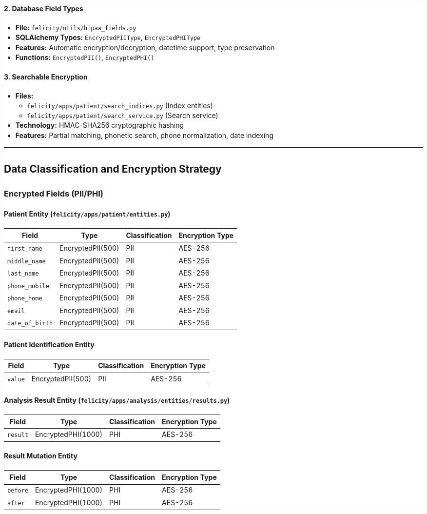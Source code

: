 #### 2. Database Field Types
- **File:** `felicity/utils/hipaa_fields.py`
- **SQLAlchemy Types:** `EncryptedPIIType`, `EncryptedPHIType`
- **Features:** Automatic encryption/decryption, datetime support, type preservation
- **Functions:** `EncryptedPII()`, `EncryptedPHI()`

#### 3. Searchable Encryption
- **Files:** 
  - `felicity/apps/patient/search_indices.py` (Index entities)
  - `felicity/apps/patient/search_service.py` (Search service)
- **Technology:** HMAC-SHA256 cryptographic hashing
- **Features:** Partial matching, phonetic search, phone normalization, date indexing

---

## Data Classification and Encryption Strategy

### Encrypted Fields (PII/PHI)

#### Patient Entity (`felicity/apps/patient/entities.py`)
| Field | Type | Classification | Encryption Type |
|-------|------|---------------|----------------|
| `first_name` | EncryptedPII(500) | PII | AES-256 |
| `middle_name` | EncryptedPII(500) | PII | AES-256 |
| `last_name` | EncryptedPII(500) | PII | AES-256 |
| `phone_mobile` | EncryptedPII(500) | PII | AES-256 |
| `phone_home` | EncryptedPII(500) | PII | AES-256 |
| `email` | EncryptedPII(500) | PII | AES-256 |
| `date_of_birth` | EncryptedPII(500) | PII | AES-256 |

#### Patient Identification Entity
| Field | Type | Classification | Encryption Type |
|-------|------|---------------|----------------|
| `value` | EncryptedPII(500) | PII | AES-256 |

#### Analysis Result Entity (`felicity/apps/analysis/entities/results.py`)
| Field | Type | Classification | Encryption Type |
|-------|------|---------------|----------------|
| `result` | EncryptedPHI(1000) | PHI | AES-256 |

#### Result Mutation Entity
| Field | Type | Classification | Encryption Type |
|-------|------|---------------|----------------|
| `before` | EncryptedPHI(1000) | PHI | AES-256 |
| `after` | EncryptedPHI(1000) | PHI | AES-256 |
